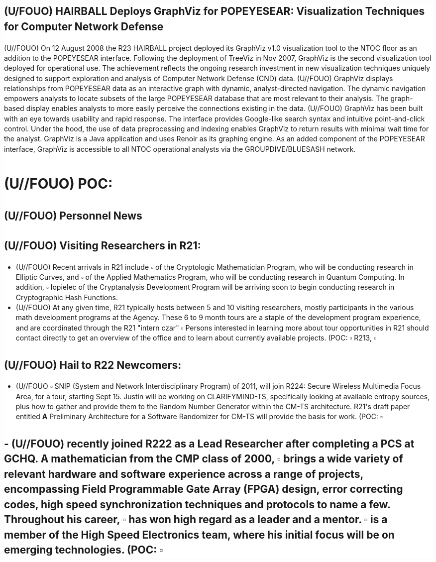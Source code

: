 ## (U/FOUO) HAIRBALL Deploys GraphViz for POPEYESEAR: Visualization Techniques for Computer Network Defense

(U//FOUO) On 12 August 2008 the R23 HAIRBALL project deployed its GraphViz v1.0 visualization tool to the NTOC floor as an addition to the POPEYESEAR interface. Following the deployment of TreeViz in Nov 2007, GraphViz is the second visualization tool deployed for operational use. The achievement reflects the ongoing research investment in new visualization techniques uniquely designed to support exploration and analysis of Computer Network Defense (CND) data.
(U//FOUO) GraphViz displays relationships from POPEYESEAR data as an interactive graph with dynamic, analyst-directed navigation. The dynamic navigation empowers analysts to locate subsets of the large POPEYESEAR database that are most relevant to their analysis. The graph-based display enables analysts to more easily perceive the connections existing in the data.
(U//FOUO) GraphViz has been built with an eye towards usability and rapid response. The interface provides Google-like search syntax and intuitive point-and-click control. Under the hood, the use of data preprocessing and indexing enables GraphViz to return results with
minimal wait time for the analyst. GraphViz is a Java application and uses Renoir as its graphing engine. As an added component of the POPEYESEAR interface, GraphViz is accessible to all NTOC operational analysts via the GROUPDIVE/BLUESASH network.

# (U//FOUO) POC: 

## (U//FOUO) Personnel News

## (U//FOUO) Visiting Researchers in R21:

- (U//FOUO) Recent arrivals in R21 include $\square$ of the Cryptologic Mathematician Program, who will be conducting research in Elliptic Curves, and $\square$ of the Applied Mathematics Program, who will be conducting research in Quantum Computing. In addition, $\square$ Iopielec of the Cryptanalysis Development Program will be arriving soon to begin conducting research in Cryptographic Hash Functions.
- (U//FOUO) At any given time, R21 typically hosts between 5 and 10 visiting researchers, mostly participants in the various math development programs at the Agency. These 6 to 9 month tours are a staple of the development program experience, and are coordinated through the R21 "intern czar" $\square$ Persons interested in learning more about tour opportunities in R21 should contact directly to get an overview of the office and to learn about currently available projects. (POC: $\square$ R213, $\square$


## (U//FOUO) Hail to R22 Newcomers:

- (U//FOUO $\square$ SNIP (System and Network Interdisciplinary Program) of 2011, will join R224: Secure Wireless Multimedia Focus Area, for a tour, starting Sept 15. Justin will be working on CLARIFYMIND-TS, specifically looking at available entropy sources, plus how to gather and provide them to the Random Number Generator within the CM-TS architecture. R21's draft paper entitled $\boldsymbol{A}$ Preliminary Architecture for a Software Randomizer for CM-TS will provide the basis for work. (POC: $\square$


## - (U//FOUO) recently joined R222 as a Lead Researcher after completing a PCS at GCHQ. A mathematician from the CMP class of 2000, $\square$ brings a wide variety of relevant hardware and software experience across a range of projects, encompassing Field Programmable Gate Array (FPGA) design, error correcting codes, high speed synchronization techniques and protocols to name a few. Throughout his career, $\square$ has won high regard as a leader and a mentor. $\square$ is a member of the High Speed Electronics team, where his initial focus will be on emerging technologies. (POC: $\square$